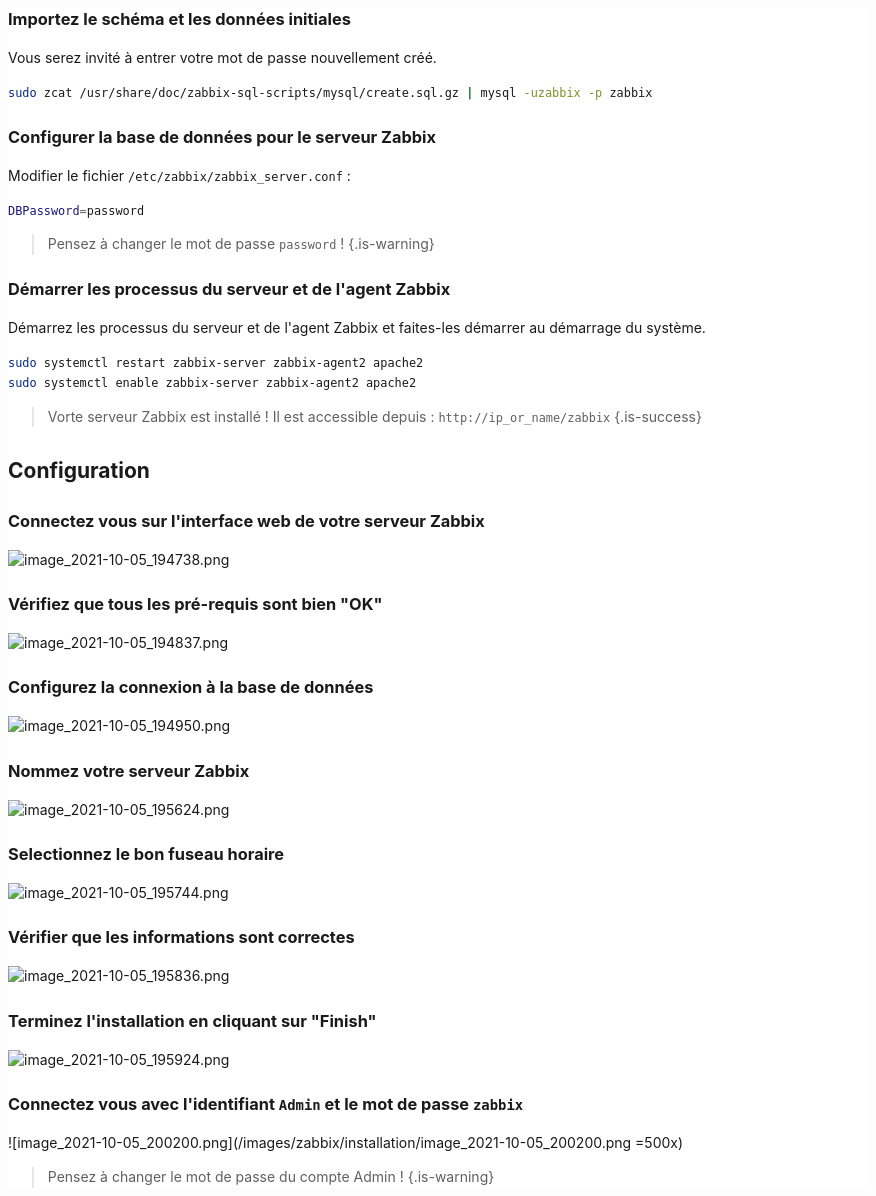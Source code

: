 ### Importez le schéma et les données initiales
Vous serez invité à entrer votre mot de passe nouvellement créé.
```bash
sudo zcat /usr/share/doc/zabbix-sql-scripts/mysql/create.sql.gz | mysql -uzabbix -p zabbix
```

### Configurer la base de données pour le serveur Zabbix
Modifier le fichier `/etc/zabbix/zabbix_server.conf` :
```bash
DBPassword=password
```
> Pensez à changer le mot de passe `password` !
{.is-warning}

### Démarrer les processus du serveur et de l'agent Zabbix
Démarrez les processus du serveur et de l'agent Zabbix et faites-les démarrer au démarrage du système.
```bash
sudo systemctl restart zabbix-server zabbix-agent2 apache2
sudo systemctl enable zabbix-server zabbix-agent2 apache2
```
> Vorte serveur Zabbix est installé ! Il est accessible depuis : `http://ip_or_name/zabbix`
{.is-success}


## Configuration
### Connectez vous sur l'interface web de votre serveur Zabbix
![image_2021-10-05_194738.png](/images/zabbix/installation/image_2021-10-05_194738.png)
### Vérifiez que tous les pré-requis sont bien "OK"
![image_2021-10-05_194837.png](/images/zabbix/installation/image_2021-10-05_194837.png)
### Configurez la connexion à la base de données
![image_2021-10-05_194950.png](/images/zabbix/installation/image_2021-10-05_194950.png)
### Nommez votre serveur Zabbix
![image_2021-10-05_195624.png](/images/zabbix/installation/image_2021-10-05_195624.png)
### Selectionnez le bon fuseau horaire
![image_2021-10-05_195744.png](/images/zabbix/installation/image_2021-10-05_195744.png)
### Vérifier que les informations sont correctes
![image_2021-10-05_195836.png](/images/zabbix/installation/image_2021-10-05_195836.png)
### Terminez l'installation en cliquant sur "Finish"
![image_2021-10-05_195924.png](/images/zabbix/installation/image_2021-10-05_195924.png)
### Connectez vous avec l'identifiant `Admin` et le mot de passe `zabbix`
![image_2021-10-05_200200.png](/images/zabbix/installation/image_2021-10-05_200200.png =500x)
> Pensez à changer le mot de passe du compte Admin !
{.is-warning}
